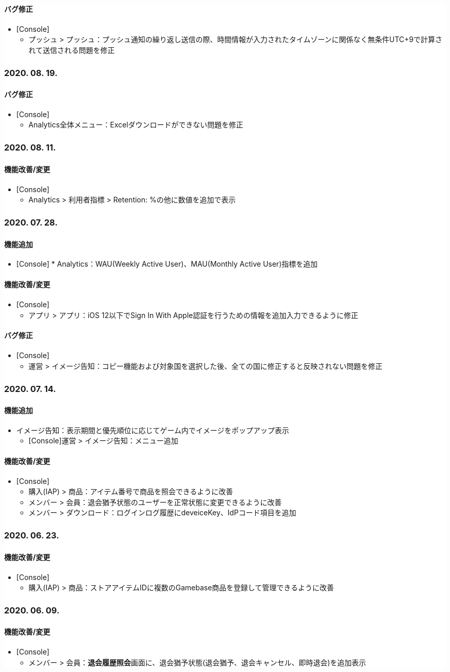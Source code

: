 #### バグ修正
* [Console]
    * プッシュ > プッシュ：プッシュ通知の繰り返し送信の際、時間情報が入力されたタイムゾーンに関係なく無条件UTC+9で計算されて送信される問題を修正

### 2020. 08. 19.

#### バグ修正
* [Console]
    * Analytics全体メニュー：Excelダウンロードができない問題を修正

### 2020. 08. 11.

#### 機能改善/変更
* [Console]
    * Analytics > 利用者指標 > Retention: %の他に数値を追加で表示

### 2020. 07. 28.

#### 機能追加
* [Console]
        * Analytics：WAU(Weekly Active User)、MAU(Monthly Active User)指標を追加

#### 機能改善/変更
* [Console]
    * アプリ > アプリ：iOS 12以下でSign In With Apple認証を行うための情報を追加入力できるように修正
#### バグ修正
* [Console]
    * 運営 > イメージ告知：コピー機能および対象国を選択した後、全ての国に修正すると反映されない問題を修正

### 2020. 07. 14.

#### 機能追加
* イメージ告知：表示期間と優先順位に応じてゲーム内でイメージをポップアップ表示
    * [Console]運営 > イメージ告知：メニュー追加

#### 機能改善/変更
* [Console]
    * 購入(IAP) > 商品：アイテム番号で商品を照会できるように改善
    * メンバー > 会員：退会猶予状態のユーザーを正常状態に変更できるように改善
    * メンバー > ダウンロード：ログインログ履歴にdeveiceKey、IdPコード項目を追加

### 2020. 06. 23.

#### 機能改善/変更
* [Console]
	* 購入(IAP) > 商品：ストアアイテムIDに複数のGamebase商品を登録して管理できるように改善

### 2020. 06. 09.

#### 機能改善/変更
* [Console]
	* メンバー > 会員：**退会履歴照会**画面に、退会猶予状態(退会猶予、退会キャンセル、即時退会)を追加表示
